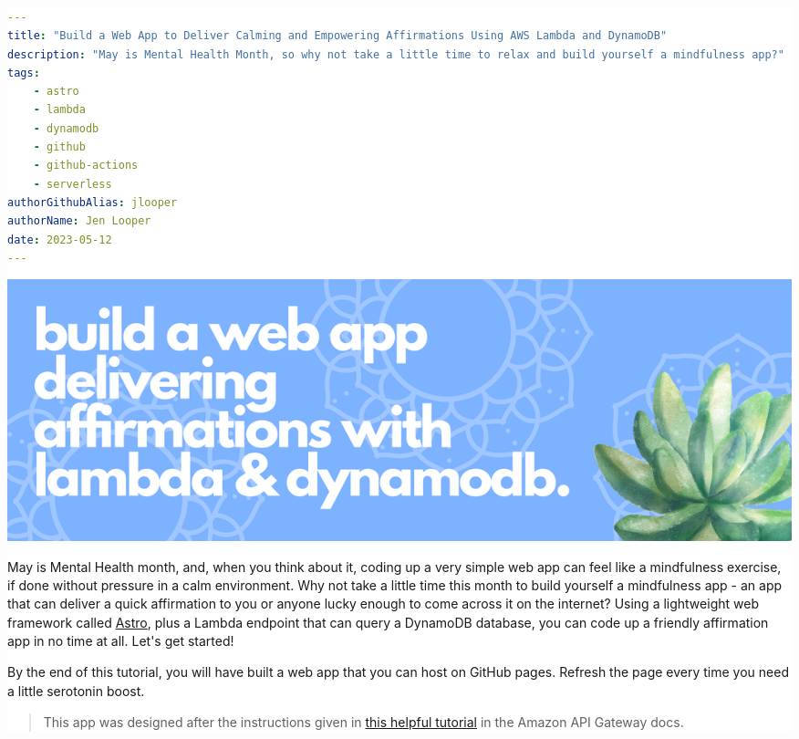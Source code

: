 ```yaml
---
title: "Build a Web App to Deliver Calming and Empowering Affirmations Using AWS Lambda and DynamoDB"
description: "May is Mental Health Month, so why not take a little time to relax and build yourself a mindfulness app?"
tags:
    - astro
    - lambda
    - dynamodb
    - github
    - github-actions
    - serverless
authorGithubAlias: jlooper
authorName: Jen Looper
date: 2023-05-12
---
```


![Build a Web App to Deliver Calming and Empowering Affirmations Using Lambda and DynamoDB](images/banner.png)

May is Mental Health month, and, when you think about it, coding up a very simple web app can feel like a mindfulness exercise, if done without pressure in a calm environment. Why not take a little time this month to build yourself a mindfulness app - an app that can deliver a quick affirmation to you or anyone lucky enough to come across it on the internet? Using a lightweight web framework called [Astro](https://astro.build/), plus a Lambda endpoint that can query a DynamoDB database, you can code up a friendly affirmation app in no time at all. Let's get started! 

By the end of this tutorial, you will have built a web app that you can host on GitHub pages. Refresh the page every time you need a little serotonin boost. 

> This app was designed after the instructions given in [this helpful tutorial](https://docs.aws.amazon.com/apigateway/latest/developerguide/http-api-dynamo-db.htm?sc_channel=el&sc_campaign=devopswave&sc_content=build-an-affirmation-app&sc_geo=mult&sc_country=mult&sc_outcome=acq) in the Amazon API Gateway docs.
